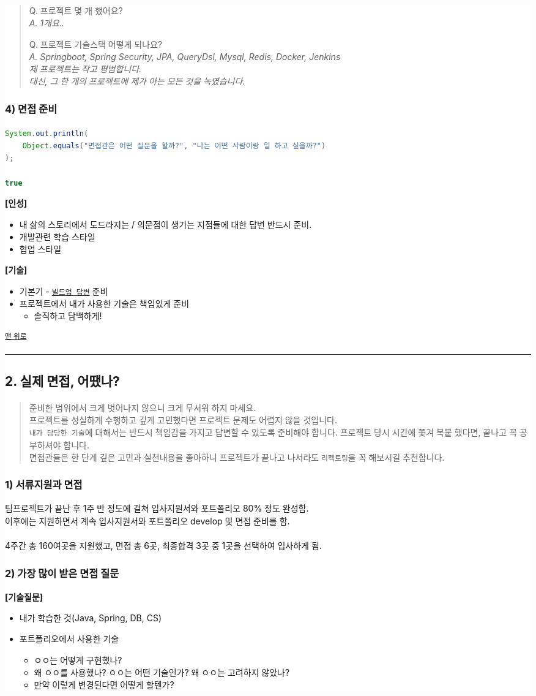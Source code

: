 > Q. 프로젝트 몇 개 했어요?  
> *A. 1개요..*  
> 
> Q. 프로젝트 기술스택 어떻게 되나요?  
> *A. Springboot, Spring Security, JPA, QueryDsl, Mysql, Redis, Docker, Jenkins*  
> *제 프로젝트는 작고 평범합니다.*  
> *대신, 그 한 개의 프로젝트에 제가 아는 모든 것을 녹였습니다.*

### 4) 면접 준비
``` java
System.out.println(
    Object.equals("면접관은 어떤 질문을 할까?", "나는 어떤 사람이랑 일 하고 싶을까?")
);

true
```
**[인성]**
  - 내 삶의 스토리에서 도드라지는 / 의문점이 생기는 지점들에 대한 답변 반드시 준비.
  - 개발관련 학습 스타일
  - 협업 스타일

**[기술]**
  - 기본기 - [`빌드업 답변`](#빌드업-답변-순서와-방법) 준비
  - 프로젝트에서 내가 사용한 기술은 책임있게 준비
    - 솔직하고 담백하게!

<sup>[맨 위로](#안녕하세요-백엔드-개발자-윤지용입니다)</sup>

***

## 2. 실제 면접, 어땠나?

> 준비한 범위에서 크게 벗어나지 않으니 크게 무서워 하지 마세요.  
> 프로젝트를 성실하게 수행하고 깊게 고민했다면 프로젝트 문제도 어렵지 않을 것입니다.  
> `내가 담당한 기술`에 대해서는 반드시 책임감을 가지고 답변할 수 있도록 준비해야 합니다. 프로젝트 당시 시간에 쫓겨 복붙 했다면, 끝나고 꼭 공부하셔야 합니다.  
> 면접관들은 한 단계 깊은 고민과 실천내용을 좋아하니 프로젝트가 끝나고 나서라도 `리펙토링`을 꼭 해보시길 추천합니다. 

### 1) 서류지원과 면접

팀프로젝트가 끝난 후 1주 반 정도에 걸쳐 입사지원서와 포트폴리오 80% 정도 완성함.  
이후에는 지원하면서 계속 입사지원서와 포트폴리오 develop 및 면접 준비를 함.  
<br/>
4주간 총 160여곳을 지원했고, 면접 총 6곳, 최종합격 3곳 중 1곳을 선택하여 입사하게 됨.  


### 2) 가장 많이 받은 면접 질문

**[기술질문]**

- 내가 학습한 것(Java, Spring, DB, CS)


- 포트폴리오에서 사용한 기술
  - ㅇㅇ는 어떻게 구현했나?
  - 왜 ㅇㅇ를 사용했나? ㅇㅇ는 어떤 기술인가? 왜 ㅇㅇ는 고려하지 않았나?
  - 만약 이렇게 변경된다면 어떻게 할텐가?
